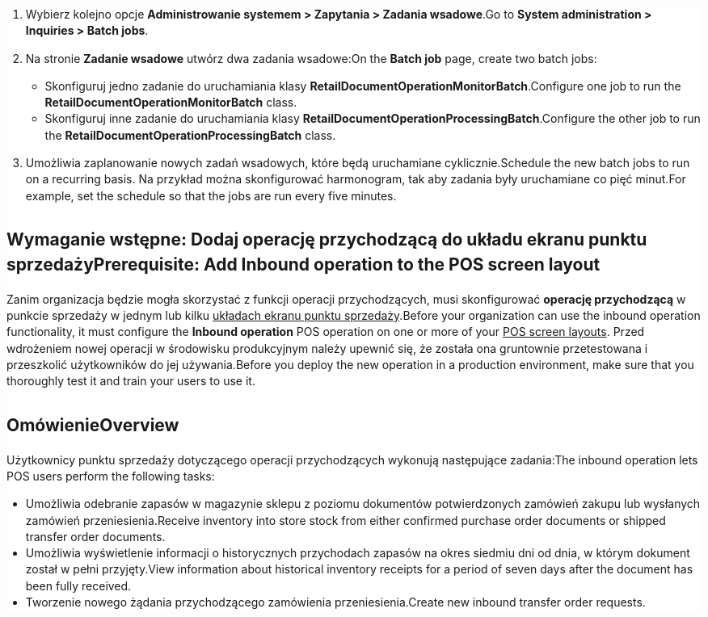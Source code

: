1. <span data-ttu-id="b9ad8-130">Wybierz kolejno opcje **Administrowanie systemem \> Zapytania \> Zadania wsadowe**.</span><span class="sxs-lookup"><span data-stu-id="b9ad8-130">Go to **System administration \> Inquiries \> Batch jobs**.</span></span>
2. <span data-ttu-id="b9ad8-131">Na stronie **Zadanie wsadowe** utwórz dwa zadania wsadowe:</span><span class="sxs-lookup"><span data-stu-id="b9ad8-131">On the **Batch job** page, create two batch jobs:</span></span>

    - <span data-ttu-id="b9ad8-132">Skonfiguruj jedno zadanie do uruchamiania klasy **RetailDocumentOperationMonitorBatch**.</span><span class="sxs-lookup"><span data-stu-id="b9ad8-132">Configure one job to run the **RetailDocumentOperationMonitorBatch** class.</span></span>
    - <span data-ttu-id="b9ad8-133">Skonfiguruj inne zadanie do uruchamiania klasy **RetailDocumentOperationProcessingBatch**.</span><span class="sxs-lookup"><span data-stu-id="b9ad8-133">Configure the other job to run the **RetailDocumentOperationProcessingBatch** class.</span></span>

2. <span data-ttu-id="b9ad8-134">Umożliwia zaplanowanie nowych zadań wsadowych, które będą uruchamiane cyklicznie.</span><span class="sxs-lookup"><span data-stu-id="b9ad8-134">Schedule the new batch jobs to run on a recurring basis.</span></span> <span data-ttu-id="b9ad8-135">Na przykład można skonfigurować harmonogram, tak aby zadania były uruchamiane co pięć minut.</span><span class="sxs-lookup"><span data-stu-id="b9ad8-135">For example, set the schedule so that the jobs are run every five minutes.</span></span>

## <a name="prerequisite-add-inbound-operation-to-the-pos-screen-layout"></a><span data-ttu-id="b9ad8-136">Wymaganie wstępne: Dodaj operację przychodzącą do układu ekranu punktu sprzedaży</span><span class="sxs-lookup"><span data-stu-id="b9ad8-136">Prerequisite: Add Inbound operation to the POS screen layout</span></span>

<span data-ttu-id="b9ad8-137">Zanim organizacja będzie mogła skorzystać z funkcji operacji przychodzących, musi skonfigurować **operację przychodzącą** w punkcie sprzedaży w jednym lub kilku [układach ekranu punktu sprzedaży](https://docs.microsoft.com/dynamics365/unified-operations/retail/pos-screen-layouts).</span><span class="sxs-lookup"><span data-stu-id="b9ad8-137">Before your organization can use the inbound operation functionality, it must configure the **Inbound operation** POS operation on one or more of your [POS screen layouts](https://docs.microsoft.com/dynamics365/unified-operations/retail/pos-screen-layouts).</span></span> <span data-ttu-id="b9ad8-138">Przed wdrożeniem nowej operacji w środowisku produkcyjnym należy upewnić się, że została ona gruntownie przetestowana i przeszkolić użytkowników do jej używania.</span><span class="sxs-lookup"><span data-stu-id="b9ad8-138">Before you deploy the new operation in a production environment, make sure that you thoroughly test it and train your users to use it.</span></span>

## <a name="overview"></a><span data-ttu-id="b9ad8-139">Omówienie</span><span class="sxs-lookup"><span data-stu-id="b9ad8-139">Overview</span></span>

<span data-ttu-id="b9ad8-140">Użytkownicy punktu sprzedaży dotyczącego operacji przychodzących wykonują następujące zadania:</span><span class="sxs-lookup"><span data-stu-id="b9ad8-140">The inbound operation lets POS users perform the following tasks:</span></span>

- <span data-ttu-id="b9ad8-141">Umożliwia odebranie zapasów w magazynie sklepu z poziomu dokumentów potwierdzonych zamówień zakupu lub wysłanych zamówień przeniesienia.</span><span class="sxs-lookup"><span data-stu-id="b9ad8-141">Receive inventory into store stock from either confirmed purchase order documents or shipped transfer order documents.</span></span>
- <span data-ttu-id="b9ad8-142">Umożliwia wyświetlenie informacji o historycznych przychodach zapasów na okres siedmiu dni od dnia, w którym dokument został w pełni przyjęty.</span><span class="sxs-lookup"><span data-stu-id="b9ad8-142">View information about historical inventory receipts for a period of seven days after the document has been fully received.</span></span>
- <span data-ttu-id="b9ad8-143">Tworzenie nowego żądania przychodzącego zamówienia przeniesienia.</span><span class="sxs-lookup"><span data-stu-id="b9ad8-143">Create new inbound transfer order requests.</span></span>
